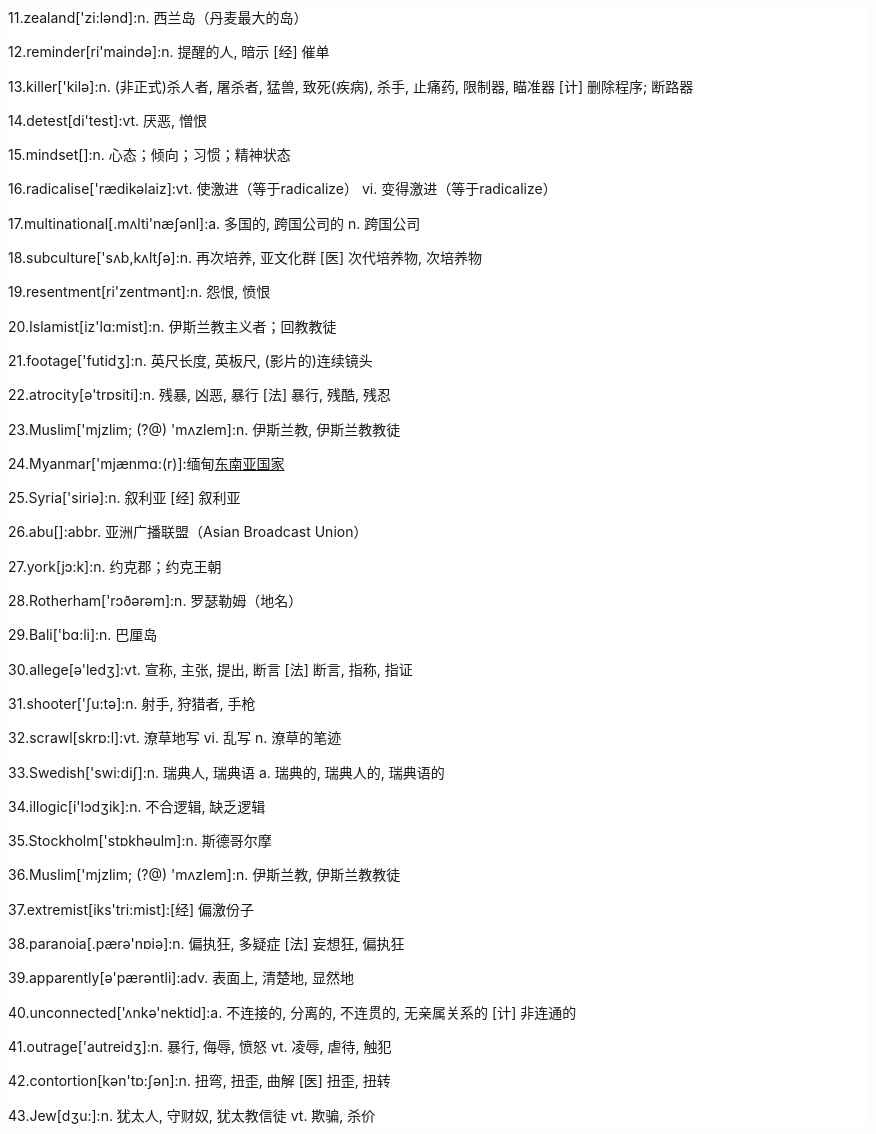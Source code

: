 11.zealand['zi:lәnd]:n. 西兰岛（丹麦最大的岛） 

12.reminder[ri'maindә]:n. 提醒的人, 暗示 [经] 催单 

13.killer['kilә]:n. (非正式)杀人者, 屠杀者, 猛兽, 致死(疾病), 杀手, 止痛药, 限制器, 瞄准器 [计] 删除程序; 断路器 

14.detest[di'test]:vt. 厌恶, 憎恨 

15.mindset[]:n. 心态；倾向；习惯；精神状态 

16.radicalise['rædikəlaiz]:vt. 使激进（等于radicalize） vi. 变得激进（等于radicalize） 

17.multinational[.mʌlti'næʃәnl]:a. 多国的, 跨国公司的 n. 跨国公司 

18.subculture['sʌb,kʌltʃә]:n. 再次培养, 亚文化群 [医] 次代培养物, 次培养物 

19.resentment[ri'zentmәnt]:n. 怨恨, 愤恨 

20.Islamist[iz'lɑ:mist]:n. 伊斯兰教主义者；回教教徒 

21.footage['futidʒ]:n. 英尺长度, 英板尺, (影片的)连续镜头 

22.atrocity[ә'trɒsiti]:n. 残暴, 凶恶, 暴行 [法] 暴行, 残酷, 残忍 

23.Muslim['mjzlim; (?@) 'mʌzlem]:n. 伊斯兰教, 伊斯兰教教徒 

24.Myanmar['mjænmɑ:(r)]:缅甸[东南亚国家](即Burma) 

25.Syria['siriә]:n. 叙利亚 [经] 叙利亚 

26.abu[]:abbr. 亚洲广播联盟（Asian Broadcast Union） 

27.york[jɔ:k]:n. 约克郡；约克王朝 

28.Rotherham['rɔðərəm]:n. 罗瑟勒姆（地名） 

29.Bali['bɑ:li]:n. 巴厘岛 

30.allege[ә'ledʒ]:vt. 宣称, 主张, 提出, 断言 [法] 断言, 指称, 指证 

31.shooter['ʃu:tә]:n. 射手, 狩猎者, 手枪 

32.scrawl[skrɒ:l]:vt. 潦草地写 vi. 乱写 n. 潦草的笔迹 

33.Swedish['swi:diʃ]:n. 瑞典人, 瑞典语 a. 瑞典的, 瑞典人的, 瑞典语的 

34.illogic[i'lɔdʒik]:n. 不合逻辑, 缺乏逻辑 

35.Stockholm['stɒkhәulm]:n. 斯德哥尔摩 

36.Muslim['mjzlim; (?@) 'mʌzlem]:n. 伊斯兰教, 伊斯兰教教徒 

37.extremist[iks'tri:mist]:[经] 偏激份子 

38.paranoia[.pærә'nɒiә]:n. 偏执狂, 多疑症 [法] 妄想狂, 偏执狂 

39.apparently[ә'pærәntli]:adv. 表面上, 清楚地, 显然地 

40.unconnected['ʌnkә'nektid]:a. 不连接的, 分离的, 不连贯的, 无亲属关系的 [计] 非连通的 

41.outrage['autreidʒ]:n. 暴行, 侮辱, 愤怒 vt. 凌辱, 虐待, 触犯 

42.contortion[kәn'tɒ:ʃәn]:n. 扭弯, 扭歪, 曲解 [医] 扭歪, 扭转 

43.Jew[dʒu:]:n. 犹太人, 守财奴, 犹太教信徒 vt. 欺骗, 杀价 

